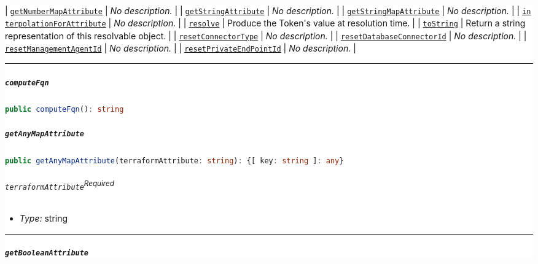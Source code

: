 | <code><a href="#rhizo-co-terraform-provider-oci.databaseManagementExternalcontainerdatabaseExternalContainerDbmFeaturesManagement.DatabaseManagementExternalcontainerdatabaseExternalContainerDbmFeaturesManagementFeatureDetailsConnectorDetailsOutputReference.getNumberMapAttribute">getNumberMapAttribute</a></code> | *No description.* |
| <code><a href="#rhizo-co-terraform-provider-oci.databaseManagementExternalcontainerdatabaseExternalContainerDbmFeaturesManagement.DatabaseManagementExternalcontainerdatabaseExternalContainerDbmFeaturesManagementFeatureDetailsConnectorDetailsOutputReference.getStringAttribute">getStringAttribute</a></code> | *No description.* |
| <code><a href="#rhizo-co-terraform-provider-oci.databaseManagementExternalcontainerdatabaseExternalContainerDbmFeaturesManagement.DatabaseManagementExternalcontainerdatabaseExternalContainerDbmFeaturesManagementFeatureDetailsConnectorDetailsOutputReference.getStringMapAttribute">getStringMapAttribute</a></code> | *No description.* |
| <code><a href="#rhizo-co-terraform-provider-oci.databaseManagementExternalcontainerdatabaseExternalContainerDbmFeaturesManagement.DatabaseManagementExternalcontainerdatabaseExternalContainerDbmFeaturesManagementFeatureDetailsConnectorDetailsOutputReference.interpolationForAttribute">interpolationForAttribute</a></code> | *No description.* |
| <code><a href="#rhizo-co-terraform-provider-oci.databaseManagementExternalcontainerdatabaseExternalContainerDbmFeaturesManagement.DatabaseManagementExternalcontainerdatabaseExternalContainerDbmFeaturesManagementFeatureDetailsConnectorDetailsOutputReference.resolve">resolve</a></code> | Produce the Token's value at resolution time. |
| <code><a href="#rhizo-co-terraform-provider-oci.databaseManagementExternalcontainerdatabaseExternalContainerDbmFeaturesManagement.DatabaseManagementExternalcontainerdatabaseExternalContainerDbmFeaturesManagementFeatureDetailsConnectorDetailsOutputReference.toString">toString</a></code> | Return a string representation of this resolvable object. |
| <code><a href="#rhizo-co-terraform-provider-oci.databaseManagementExternalcontainerdatabaseExternalContainerDbmFeaturesManagement.DatabaseManagementExternalcontainerdatabaseExternalContainerDbmFeaturesManagementFeatureDetailsConnectorDetailsOutputReference.resetConnectorType">resetConnectorType</a></code> | *No description.* |
| <code><a href="#rhizo-co-terraform-provider-oci.databaseManagementExternalcontainerdatabaseExternalContainerDbmFeaturesManagement.DatabaseManagementExternalcontainerdatabaseExternalContainerDbmFeaturesManagementFeatureDetailsConnectorDetailsOutputReference.resetDatabaseConnectorId">resetDatabaseConnectorId</a></code> | *No description.* |
| <code><a href="#rhizo-co-terraform-provider-oci.databaseManagementExternalcontainerdatabaseExternalContainerDbmFeaturesManagement.DatabaseManagementExternalcontainerdatabaseExternalContainerDbmFeaturesManagementFeatureDetailsConnectorDetailsOutputReference.resetManagementAgentId">resetManagementAgentId</a></code> | *No description.* |
| <code><a href="#rhizo-co-terraform-provider-oci.databaseManagementExternalcontainerdatabaseExternalContainerDbmFeaturesManagement.DatabaseManagementExternalcontainerdatabaseExternalContainerDbmFeaturesManagementFeatureDetailsConnectorDetailsOutputReference.resetPrivateEndPointId">resetPrivateEndPointId</a></code> | *No description.* |

---

##### `computeFqn` <a name="computeFqn" id="rhizo-co-terraform-provider-oci.databaseManagementExternalcontainerdatabaseExternalContainerDbmFeaturesManagement.DatabaseManagementExternalcontainerdatabaseExternalContainerDbmFeaturesManagementFeatureDetailsConnectorDetailsOutputReference.computeFqn"></a>

```typescript
public computeFqn(): string
```

##### `getAnyMapAttribute` <a name="getAnyMapAttribute" id="rhizo-co-terraform-provider-oci.databaseManagementExternalcontainerdatabaseExternalContainerDbmFeaturesManagement.DatabaseManagementExternalcontainerdatabaseExternalContainerDbmFeaturesManagementFeatureDetailsConnectorDetailsOutputReference.getAnyMapAttribute"></a>

```typescript
public getAnyMapAttribute(terraformAttribute: string): {[ key: string ]: any}
```

###### `terraformAttribute`<sup>Required</sup> <a name="terraformAttribute" id="rhizo-co-terraform-provider-oci.databaseManagementExternalcontainerdatabaseExternalContainerDbmFeaturesManagement.DatabaseManagementExternalcontainerdatabaseExternalContainerDbmFeaturesManagementFeatureDetailsConnectorDetailsOutputReference.getAnyMapAttribute.parameter.terraformAttribute"></a>

- *Type:* string

---

##### `getBooleanAttribute` <a name="getBooleanAttribute" id="rhizo-co-terraform-provider-oci.databaseManagementExternalcontainerdatabaseExternalContainerDbmFeaturesManagement.DatabaseManagementExternalcontainerdatabaseExternalContainerDbmFeaturesManagementFeatureDetailsConnectorDetailsOutputReference.getBooleanAttribute"></a>
